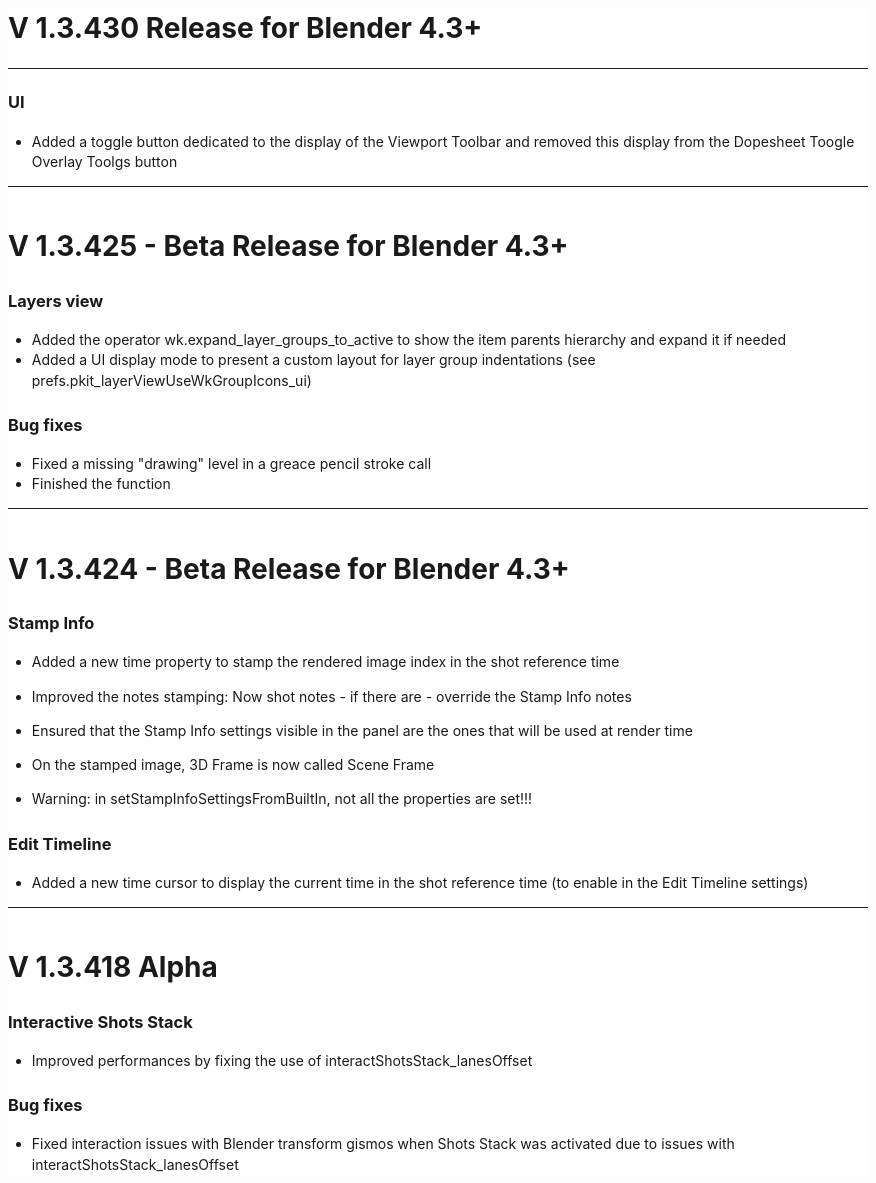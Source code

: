 # V 1.3.430  **Release for Blender 4.3+**
-------------------------

### UI
- Added a toggle button dedicated to the display of the Viewport Toolbar and removed this display from the Dopesheet Toogle Overlay Toolgs button

-------------------------
# V 1.3.425  - **Beta Release for Blender 4.3+**

### Layers view
- Added the operator wk.expand_layer_groups_to_active to show the item parents hierarchy and expand it if needed
- Added a UI display mode to present a custom layout for layer group indentations (see prefs.pkit_layerViewUseWkGroupIcons_ui)

### Bug fixes
- Fixed a missing "drawing" level in a greace pencil stroke call
- Finished the function 

-------------------------
# V 1.3.424  - **Beta Release for Blender 4.3+**

### Stamp Info
- Added a new time property to stamp the rendered image index in the shot reference time
- Improved the notes stamping: Now shot notes - if there are -  override the Stamp Info notes
- Ensured that the Stamp Info settings visible in the panel are the ones that will be used at render time
- On the stamped image, 3D Frame is now called Scene Frame

- Warning: in setStampInfoSettingsFromBuiltIn, not all the properties are set!!!

### Edit Timeline
- Added a new time cursor to display the current time in the shot reference time (to enable in the Edit Timeline settings)

-------------------------
# V 1.3.418 Alpha

### Interactive Shots Stack
  - Improved performances by fixing the use of interactShotsStack_lanesOffset

### Bug fixes
  - Fixed interaction issues with Blender transform gismos when Shots Stack was activated due to issues with interactShotsStack_lanesOffset
